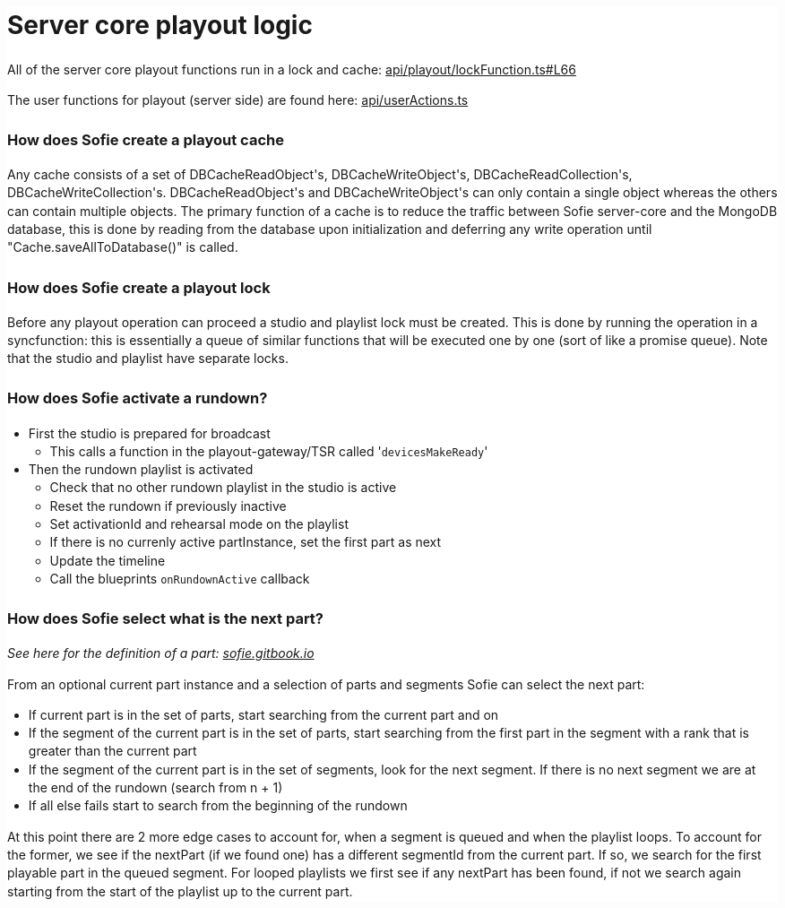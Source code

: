 # Server core playout logic

All of the server core playout functions run in a lock and cache: [api/playout/lockFunction.ts#L66](./lockFunction.ts#L66)

The user functions for playout (server side) are found here: [api/userActions.ts](../userActions.ts)

### How does Sofie create a playout cache

Any cache consists of a set of DBCacheReadObject's, DBCacheWriteObject's, DBCacheReadCollection's, DBCacheWriteCollection's. DBCacheReadObject's and DBCacheWriteObject's can only contain a single object whereas the others can contain multiple objects. The primary function of a cache is to reduce the traffic between Sofie server-core and the MongoDB database, this is done by reading from the database upon initialization and deferring any write operation until "Cache.saveAllToDatabase()" is called.

### How does Sofie create a playout lock

Before any playout operation can proceed a studio and playlist lock must be created. This is done by running the operation in a syncfunction: this is essentially a queue of similar functions that will be executed one by one (sort of like a promise queue). Note that the studio and playlist have separate locks.

### How does Sofie activate a rundown?

*   First the studio is prepared for broadcast
    *   This calls a function in the playout-gateway/TSR called '`devicesMakeReady`'
*   Then the rundown playlist is activated
    *   Check that no other rundown playlist in the studio is active
    *   Reset the rundown if previously inactive
    *   Set activationId and rehearsal mode on the playlist
    *   If there is no currenly active partInstance, set the first part as next
    *   Update the timeline
    *   Call the blueprints `onRundownActive` callback

### How does Sofie select what is the next part?
*See here for the definition of a part: [sofie.gitbook.io](https://sofie.gitbook.io/sofie-tv-automation/documentation/features-and-configuration/concepts-and-architecture#part)*

From an optional current part instance and a selection of parts and segments Sofie can select the next part:

*   If current part is in the set of parts, start searching from the current part and on
*   If the segment of the current part is in the set of parts, start searching from the first part in the segment with a rank that is greater than the current part
*   If the segment of the current part is in the set of segments, look for the next segment. If there is no next segment we are at the end of the rundown (search from n + 1)
*   If all else fails start to search from the beginning of the rundown

At this point there are 2 more edge cases to account for, when a segment is queued and when the playlist loops. To account for the former, we see if the nextPart (if we found one) has a different segmentId from the current part. If so, we search for the first playable part in the queued segment. For looped playlists we first see if any nextPart has been found, if not we search again starting from the start of the playlist up to the current part.
